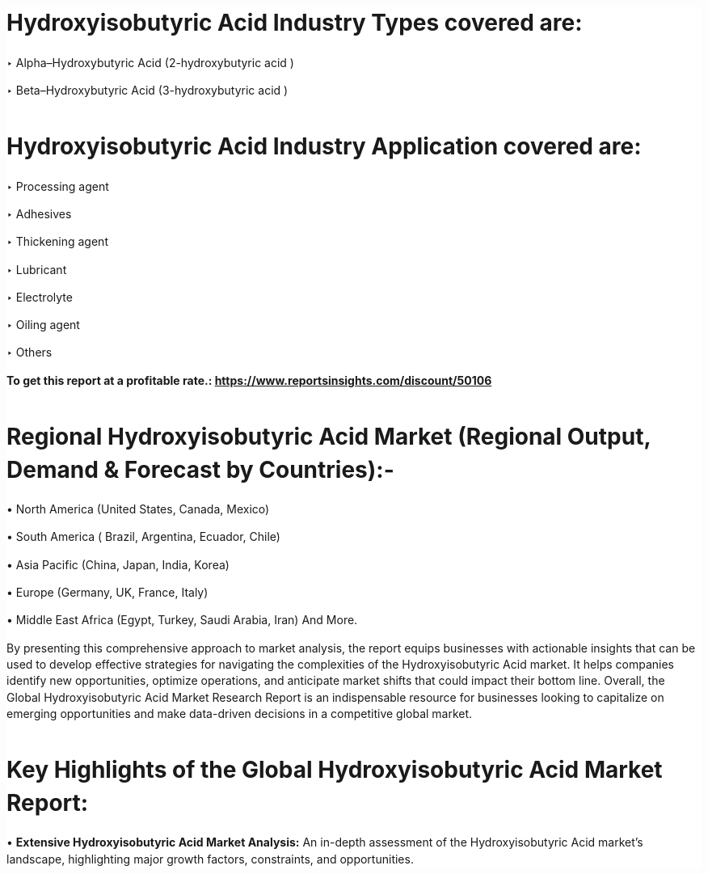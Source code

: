 # <strong>Hydroxyisobutyric Acid Industry Types covered are:</strong>

‣ Alpha–Hydroxybutyric Acid (2-hydroxybutyric acid )

‣ Beta–Hydroxybutyric Acid (3-hydroxybutyric acid )

# <strong>Hydroxyisobutyric Acid Industry Application covered are:</strong>

‣ Processing agent

‣ Adhesives

‣ Thickening agent

‣ Lubricant

‣ Electrolyte

‣ Oiling agent

‣ Others

<strong>To get this report at a profitable rate.: <a href=https://www.reportsinsights.com/discount/50106>https://www.reportsinsights.com/discount/50106</a></strong></font>

# <strong>Regional Hydroxyisobutyric Acid Market (Regional Output, Demand &amp; Forecast by Countries):-</strong>

• North America (United States, Canada, Mexico)

• South America ( Brazil, Argentina, Ecuador, Chile)

• Asia Pacific (China, Japan, India, Korea)

• Europe (Germany, UK, France, Italy)

• Middle East Africa (Egypt, Turkey, Saudi Arabia, Iran) And More.

By presenting this comprehensive approach to market analysis, the report equips businesses with actionable insights that can be used to develop effective strategies for navigating the complexities of the Hydroxyisobutyric Acid market. It helps companies identify new opportunities, optimize operations, and anticipate market shifts that could impact their bottom line. Overall, the Global Hydroxyisobutyric Acid Market Research Report is an indispensable resource for businesses looking to capitalize on emerging opportunities and make data-driven decisions in a competitive global market.

# <strong>Key Highlights of the Global Hydroxyisobutyric Acid Market Report:</strong>

• <strong>Extensive Hydroxyisobutyric Acid Market Analysis:</strong> An in-depth assessment of the Hydroxyisobutyric Acid market’s landscape, highlighting major growth factors, constraints, and opportunities.
